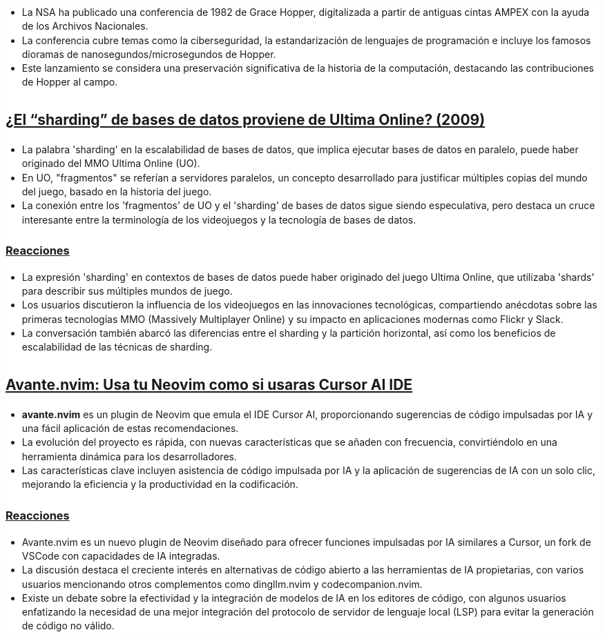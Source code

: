 - La NSA ha publicado una conferencia de 1982 de Grace Hopper, digitalizada a partir de antiguas cintas AMPEX con la ayuda de los Archivos Nacionales.
- La conferencia cubre temas como la ciberseguridad, la estandarización de lenguajes de programación e incluye los famosos dioramas de nanosegundos/microsegundos de Hopper.
- Este lanzamiento se considera una preservación significativa de la historia de la computación, destacando las contribuciones de Hopper al campo.

## [¿El “sharding” de bases de datos proviene de Ultima Online? (2009)](https://www.raphkoster.com/2009/01/08/database-sharding-came-from-uo/)

- La palabra 'sharding' en la escalabilidad de bases de datos, que implica ejecutar bases de datos en paralelo, puede haber originado del MMO Ultima Online (UO).
- En UO, "fragmentos" se referían a servidores paralelos, un concepto desarrollado para justificar múltiples copias del mundo del juego, basado en la historia del juego.
- La conexión entre los 'fragmentos' de UO y el 'sharding' de bases de datos sigue siendo especulativa, pero destaca un cruce interesante entre la terminología de los videojuegos y la tecnología de bases de datos.

### [Reacciones](https://news.ycombinator.com/item?id=41351219)

- La expresión 'sharding' en contextos de bases de datos puede haber originado del juego Ultima Online, que utilizaba 'shards' para describir sus múltiples mundos de juego.
- Los usuarios discutieron la influencia de los videojuegos en las innovaciones tecnológicas, compartiendo anécdotas sobre las primeras tecnologías MMO (Massively Multiplayer Online) y su impacto en aplicaciones modernas como Flickr y Slack.
- La conversación también abarcó las diferencias entre el sharding y la partición horizontal, así como los beneficios de escalabilidad de las técnicas de sharding.

## [Avante.nvim: Usa tu Neovim como si usaras Cursor AI IDE](https://github.com/yetone/avante.nvim)

- **avante.nvim** es un plugin de Neovim que emula el IDE Cursor AI, proporcionando sugerencias de código impulsadas por IA y una fácil aplicación de estas recomendaciones.
- La evolución del proyecto es rápida, con nuevas características que se añaden con frecuencia, convirtiéndolo en una herramienta dinámica para los desarrolladores.
- Las características clave incluyen asistencia de código impulsada por IA y la aplicación de sugerencias de IA con un solo clic, mejorando la eficiencia y la productividad en la codificación.

### [Reacciones](https://news.ycombinator.com/item?id=41353835)

- Avante.nvim es un nuevo plugin de Neovim diseñado para ofrecer funciones impulsadas por IA similares a Cursor, un fork de VSCode con capacidades de IA integradas.
- La discusión destaca el creciente interés en alternativas de código abierto a las herramientas de IA propietarias, con varios usuarios mencionando otros complementos como dingllm.nvim y codecompanion.nvim.
- Existe un debate sobre la efectividad y la integración de modelos de IA en los editores de código, con algunos usuarios enfatizando la necesidad de una mejor integración del protocolo de servidor de lenguaje local (LSP) para evitar la generación de código no válido.
